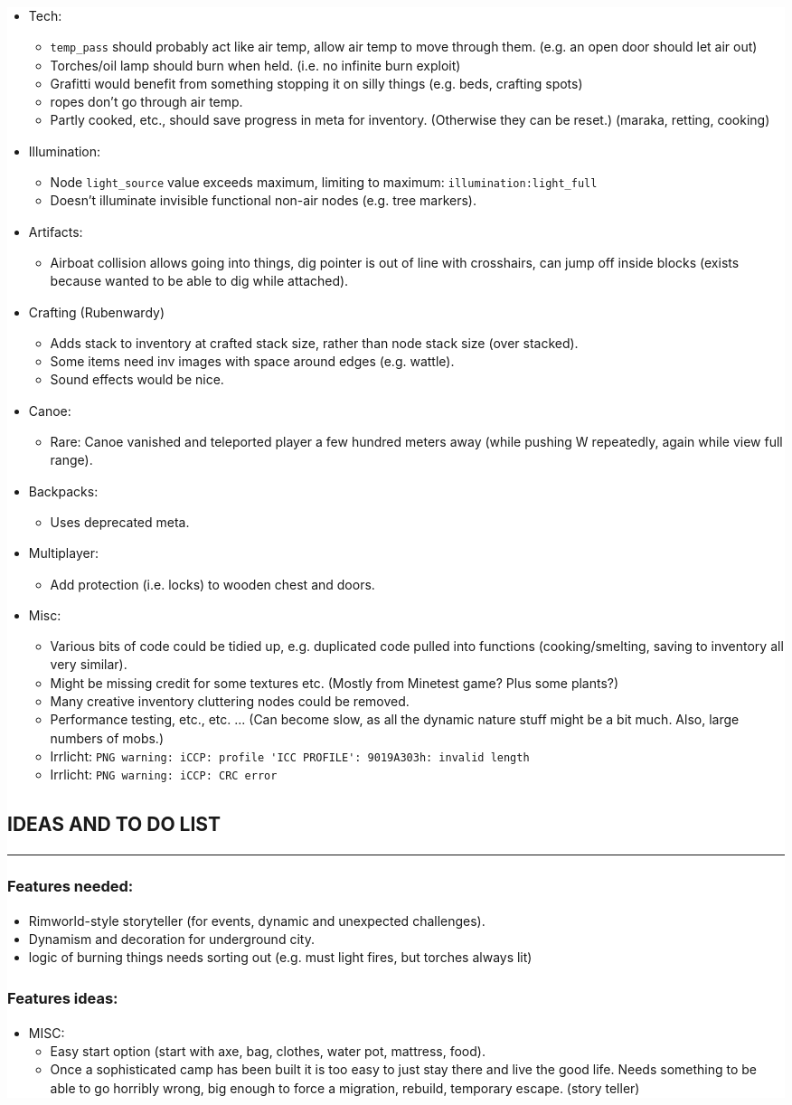 - Tech:
  - `temp_pass` should probably act like air temp, allow air temp to move through them. (e.g. an open door should let air out)
  - Torches/oil lamp should burn when held. (i.e. no infinite burn exploit)
  - Grafitti would benefit from something stopping it on silly things (e.g. beds, crafting spots)
  - ropes don’t go through air temp.
  - Partly cooked, etc., should save progress in meta for inventory. (Otherwise they can be reset.) (maraka, retting, cooking)

- Illumination:
  - Node `light_source` value exceeds maximum, limiting to maximum: `illumination:light_full`
  - Doesn’t illuminate invisible functional non-air nodes (e.g. tree markers).

- Artifacts:
  - Airboat collision allows going into things, dig pointer is out of line with crosshairs, can jump off inside blocks (exists because wanted to be able to dig while attached).

- Crafting (Rubenwardy)
  - Adds stack to inventory at crafted stack size, rather than node stack size (over stacked).
  - Some items need inv images with space around edges (e.g. wattle).
  - Sound effects would be nice.

- Canoe:
  - Rare: Canoe vanished and teleported player a few hundred meters away (while pushing W repeatedly, again while view full range).

- Backpacks:
  - Uses deprecated meta.

- Multiplayer:
  - Add protection (i.e. locks) to wooden chest and doors.

- Misc:
  - Various bits of code could be tidied up, e.g. duplicated code pulled into functions (cooking/smelting, saving to inventory all very similar).
  - Might be missing credit for some textures etc. (Mostly from Minetest game? Plus some plants?)
  - Many creative inventory cluttering nodes could be removed.
  - Performance testing, etc., etc. ... (Can become slow, as all the dynamic nature stuff might be a bit much. Also, large numbers of mobs.)
  - Irrlicht: `PNG warning: iCCP: profile 'ICC PROFILE': 9019A303h: invalid length`
  - Irrlicht: `PNG warning: iCCP: CRC error`

## IDEAS AND TO DO LIST
--------------------------------------------------------------------

### Features needed:
  - Rimworld-style storyteller (for events, dynamic and unexpected challenges).
  - Dynamism and decoration for underground city.
  - logic of burning things needs sorting out (e.g. must light fires, but torches always lit)

### Features ideas:
- MISC:
  - Easy start option (start with axe, bag, clothes, water pot, mattress, food).
  - Once a sophisticated camp has been built it is too easy to just stay there and live the good life. Needs something to be able to go horribly wrong, big enough to force a migration, rebuild, temporary escape. (story teller)
